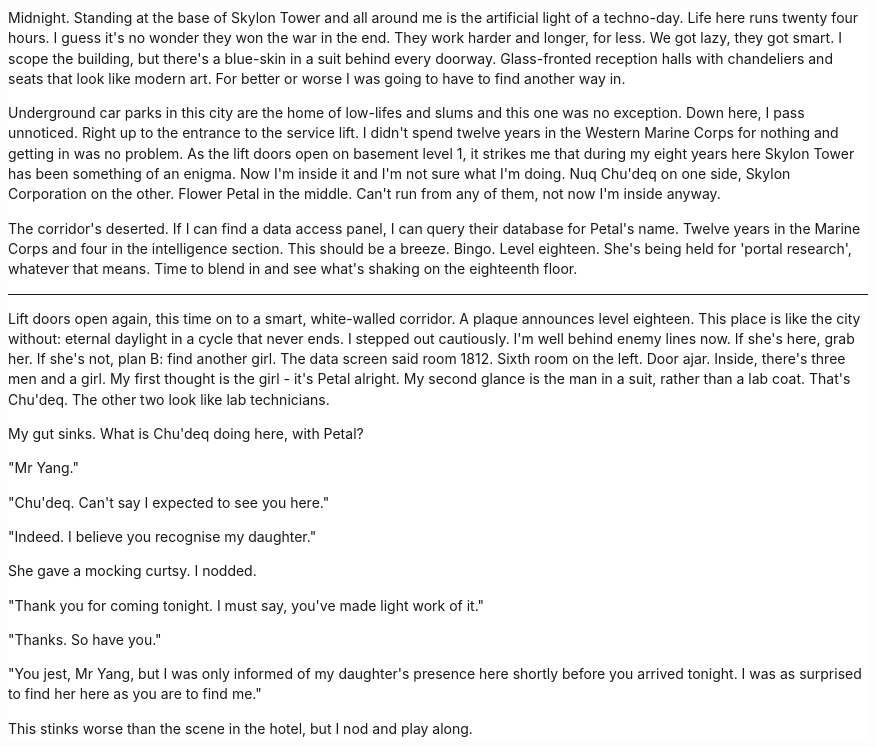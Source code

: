 
Midnight. Standing at the base of Skylon Tower and all around me is the
artificial light of a techno-day. Life here runs twenty four hours. I
guess it's no wonder they won the war in the end. They work harder and
longer, for less. We got lazy, they got smart. I scope the building, but
there's a blue-skin in a suit behind every doorway. Glass-fronted
reception halls with chandeliers and seats that look like modern art.
For better or worse I was going to have to find another way in.

Underground car parks in this city are the home of low-lifes and slums
and this one was no exception. Down here, I pass unnoticed. Right up to
the entrance to the service lift. I didn't spend twelve years in the
Western Marine Corps for nothing and getting in was no problem. As the
lift doors open on basement level 1, it strikes me that during my eight
years here Skylon Tower has been something of an enigma. Now I'm inside
it and I'm not sure what I'm doing. Nuq Chu'deq on one side, Skylon
Corporation on the other. Flower Petal in the middle. Can't run from any
of them, not now I'm inside anyway.

The corridor's deserted. If I can find a data access panel, I can query
their database for Petal's name. Twelve years in the Marine Corps and
four in the intelligence section. This should be a breeze. Bingo. Level
eighteen. She's being held for 'portal research', whatever that means.
Time to blend in and see what's shaking on the eighteenth floor.

---

Lift doors open again, this time on to a smart, white-walled corridor. A
plaque announces level eighteen. This place is like the city without:
eternal daylight in a cycle that never ends. I stepped out cautiously.
I'm well behind enemy lines now. If she's here, grab her. If she's not,
plan B: find another girl. The data screen said room 1812. Sixth room on
the left. Door ajar. Inside, there's three men and a girl. My first
thought is the girl - it's Petal alright. My second glance is the man in
a suit, rather than a lab coat. That's Chu'deq. The other two look like
lab technicians.

My gut sinks. What is Chu'deq doing here, with Petal?

"Mr Yang."

"Chu'deq. Can't say I expected to see you here."

"Indeed. I believe you recognise my daughter."

She gave a mocking curtsy. I nodded.

"Thank you for coming tonight. I must say, you've made light work of
it."

"Thanks. So have you."

"You jest, Mr Yang, but I was only informed of my daughter's presence
here shortly before you arrived tonight. I was as surprised to find her
here as you are to find me."

This stinks worse than the scene in the hotel, but I nod and play along.
